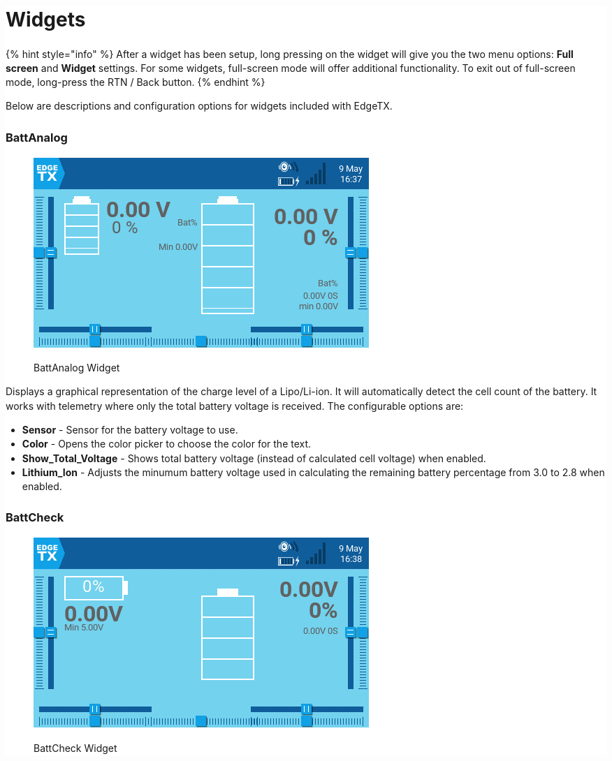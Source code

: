 # Widgets

{% hint style="info" %}
After a widget has been setup, long pressing on the widget will give you the two menu options: **Full screen** and **Widget** settings. For some widgets, full-screen mode will offer additional functionality. To exit out of full-screen mode, long-press the RTN / Back button.
{% endhint %}

Below are descriptions and configuration options for widgets included with EdgeTX.

### BattAnalog

<figure><img src="../../.gitbook/assets/wid_battanal.png" alt=""><figcaption><p>BattAnalog Widget</p></figcaption></figure>

Displays a graphical representation of the charge level of a Lipo/Li-ion. It will automatically detect the cell count of the battery. It works with telemetry where only the total battery voltage is received. The configurable options are:

* **Sensor** - Sensor for the battery voltage to use.
* **Color** - Opens the color picker to choose the color for the text.
* **Show\_Total\_Voltage** - Shows total battery voltage (instead of calculated cell voltage) when enabled.
* **Lithium\_Ion** - Adjusts the minumum battery voltage used in calculating the remaining battery percentage from 3.0 to 2.8 when enabled.

### BattCheck

<figure><img src="../../.gitbook/assets/wid_battcheck.png" alt=""><figcaption><p>BattCheck Widget</p></figcaption></figure>
